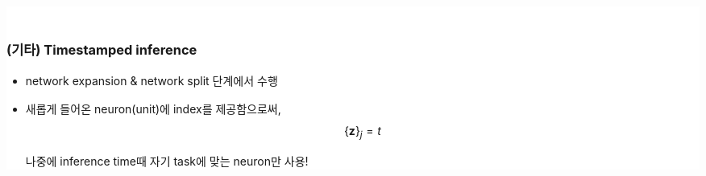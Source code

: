 <br>

### (기타) Timestamped inference

- network expansion & network split 단계에서 수행

- 새롭게 들어온 neuron(unit)에 index를 제공함으로써, $$\{\boldsymbol{z}\}_{j}=t$$

  나중에 inference time때 자기 task에 맞는 neuron만 사용!

